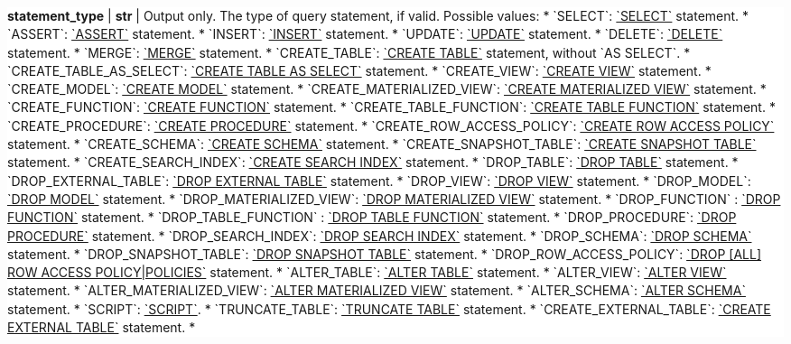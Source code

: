 **statement_type** | **str** | Output only. The type of query statement, if valid. Possible values: * &#x60;SELECT&#x60;: [&#x60;SELECT&#x60;](/bigquery/docs/reference/standard-sql/query-syntax#select_list) statement. * &#x60;ASSERT&#x60;: [&#x60;ASSERT&#x60;](/bigquery/docs/reference/standard-sql/debugging-statements#assert) statement. * &#x60;INSERT&#x60;: [&#x60;INSERT&#x60;](/bigquery/docs/reference/standard-sql/dml-syntax#insert_statement) statement. * &#x60;UPDATE&#x60;: [&#x60;UPDATE&#x60;](/bigquery/docs/reference/standard-sql/query-syntax#update_statement) statement. * &#x60;DELETE&#x60;: [&#x60;DELETE&#x60;](/bigquery/docs/reference/standard-sql/data-manipulation-language) statement. * &#x60;MERGE&#x60;: [&#x60;MERGE&#x60;](/bigquery/docs/reference/standard-sql/data-manipulation-language) statement. * &#x60;CREATE_TABLE&#x60;: [&#x60;CREATE TABLE&#x60;](/bigquery/docs/reference/standard-sql/data-definition-language#create_table_statement) statement, without &#x60;AS SELECT&#x60;. * &#x60;CREATE_TABLE_AS_SELECT&#x60;: [&#x60;CREATE TABLE AS SELECT&#x60;](/bigquery/docs/reference/standard-sql/data-definition-language#query_statement) statement. * &#x60;CREATE_VIEW&#x60;: [&#x60;CREATE VIEW&#x60;](/bigquery/docs/reference/standard-sql/data-definition-language#create_view_statement) statement. * &#x60;CREATE_MODEL&#x60;: [&#x60;CREATE MODEL&#x60;](/bigquery-ml/docs/reference/standard-sql/bigqueryml-syntax-create#create_model_statement) statement. * &#x60;CREATE_MATERIALIZED_VIEW&#x60;: [&#x60;CREATE MATERIALIZED VIEW&#x60;](/bigquery/docs/reference/standard-sql/data-definition-language#create_materialized_view_statement) statement. * &#x60;CREATE_FUNCTION&#x60;: [&#x60;CREATE FUNCTION&#x60;](/bigquery/docs/reference/standard-sql/data-definition-language#create_function_statement) statement. * &#x60;CREATE_TABLE_FUNCTION&#x60;: [&#x60;CREATE TABLE FUNCTION&#x60;](/bigquery/docs/reference/standard-sql/data-definition-language#create_table_function_statement) statement. * &#x60;CREATE_PROCEDURE&#x60;: [&#x60;CREATE PROCEDURE&#x60;](/bigquery/docs/reference/standard-sql/data-definition-language#create_procedure) statement. * &#x60;CREATE_ROW_ACCESS_POLICY&#x60;: [&#x60;CREATE ROW ACCESS POLICY&#x60;](/bigquery/docs/reference/standard-sql/data-definition-language#create_row_access_policy_statement) statement. * &#x60;CREATE_SCHEMA&#x60;: [&#x60;CREATE SCHEMA&#x60;](/bigquery/docs/reference/standard-sql/data-definition-language#create_schema_statement) statement. * &#x60;CREATE_SNAPSHOT_TABLE&#x60;: [&#x60;CREATE SNAPSHOT TABLE&#x60;](/bigquery/docs/reference/standard-sql/data-definition-language#create_snapshot_table_statement) statement. * &#x60;CREATE_SEARCH_INDEX&#x60;: [&#x60;CREATE SEARCH INDEX&#x60;](/bigquery/docs/reference/standard-sql/data-definition-language#create_search_index_statement) statement. * &#x60;DROP_TABLE&#x60;: [&#x60;DROP TABLE&#x60;](/bigquery/docs/reference/standard-sql/data-definition-language#drop_table_statement) statement. * &#x60;DROP_EXTERNAL_TABLE&#x60;: [&#x60;DROP EXTERNAL TABLE&#x60;](/bigquery/docs/reference/standard-sql/data-definition-language#drop_external_table_statement) statement. * &#x60;DROP_VIEW&#x60;: [&#x60;DROP VIEW&#x60;](/bigquery/docs/reference/standard-sql/data-definition-language#drop_view_statement) statement. * &#x60;DROP_MODEL&#x60;: [&#x60;DROP MODEL&#x60;](/bigquery-ml/docs/reference/standard-sql/bigqueryml-syntax-drop-model) statement. * &#x60;DROP_MATERIALIZED_VIEW&#x60;: [&#x60;DROP MATERIALIZED VIEW&#x60;](/bigquery/docs/reference/standard-sql/data-definition-language#drop_materialized_view_statement) statement. * &#x60;DROP_FUNCTION&#x60; : [&#x60;DROP FUNCTION&#x60;](/bigquery/docs/reference/standard-sql/data-definition-language#drop_function_statement) statement. * &#x60;DROP_TABLE_FUNCTION&#x60; : [&#x60;DROP TABLE FUNCTION&#x60;](/bigquery/docs/reference/standard-sql/data-definition-language#drop_table_function) statement. * &#x60;DROP_PROCEDURE&#x60;: [&#x60;DROP PROCEDURE&#x60;](/bigquery/docs/reference/standard-sql/data-definition-language#drop_procedure_statement) statement. * &#x60;DROP_SEARCH_INDEX&#x60;: [&#x60;DROP SEARCH INDEX&#x60;](/bigquery/docs/reference/standard-sql/data-definition-language#drop_search_index) statement. * &#x60;DROP_SCHEMA&#x60;: [&#x60;DROP SCHEMA&#x60;](/bigquery/docs/reference/standard-sql/data-definition-language#drop_schema_statement) statement. * &#x60;DROP_SNAPSHOT_TABLE&#x60;: [&#x60;DROP SNAPSHOT TABLE&#x60;](/bigquery/docs/reference/standard-sql/data-definition-language#drop_snapshot_table_statement) statement. * &#x60;DROP_ROW_ACCESS_POLICY&#x60;: [&#x60;DROP [ALL] ROW ACCESS POLICY|POLICIES&#x60;](/bigquery/docs/reference/standard-sql/data-definition-language#drop_row_access_policy_statement) statement. * &#x60;ALTER_TABLE&#x60;: [&#x60;ALTER TABLE&#x60;](/bigquery/docs/reference/standard-sql/data-definition-language#alter_table_set_options_statement) statement. * &#x60;ALTER_VIEW&#x60;: [&#x60;ALTER VIEW&#x60;](/bigquery/docs/reference/standard-sql/data-definition-language#alter_view_set_options_statement) statement. * &#x60;ALTER_MATERIALIZED_VIEW&#x60;: [&#x60;ALTER MATERIALIZED VIEW&#x60;](/bigquery/docs/reference/standard-sql/data-definition-language#alter_materialized_view_set_options_statement) statement. * &#x60;ALTER_SCHEMA&#x60;: [&#x60;ALTER SCHEMA&#x60;](/bigquery/docs/reference/standard-sql/data-definition-language#aalter_schema_set_options_statement) statement. * &#x60;SCRIPT&#x60;: [&#x60;SCRIPT&#x60;](/bigquery/docs/reference/standard-sql/procedural-language). * &#x60;TRUNCATE_TABLE&#x60;: [&#x60;TRUNCATE TABLE&#x60;](/bigquery/docs/reference/standard-sql/dml-syntax#truncate_table_statement) statement. * &#x60;CREATE_EXTERNAL_TABLE&#x60;: [&#x60;CREATE EXTERNAL TABLE&#x60;](/bigquery/docs/reference/standard-sql/data-definition-language#create_external_table_statement) statement. *